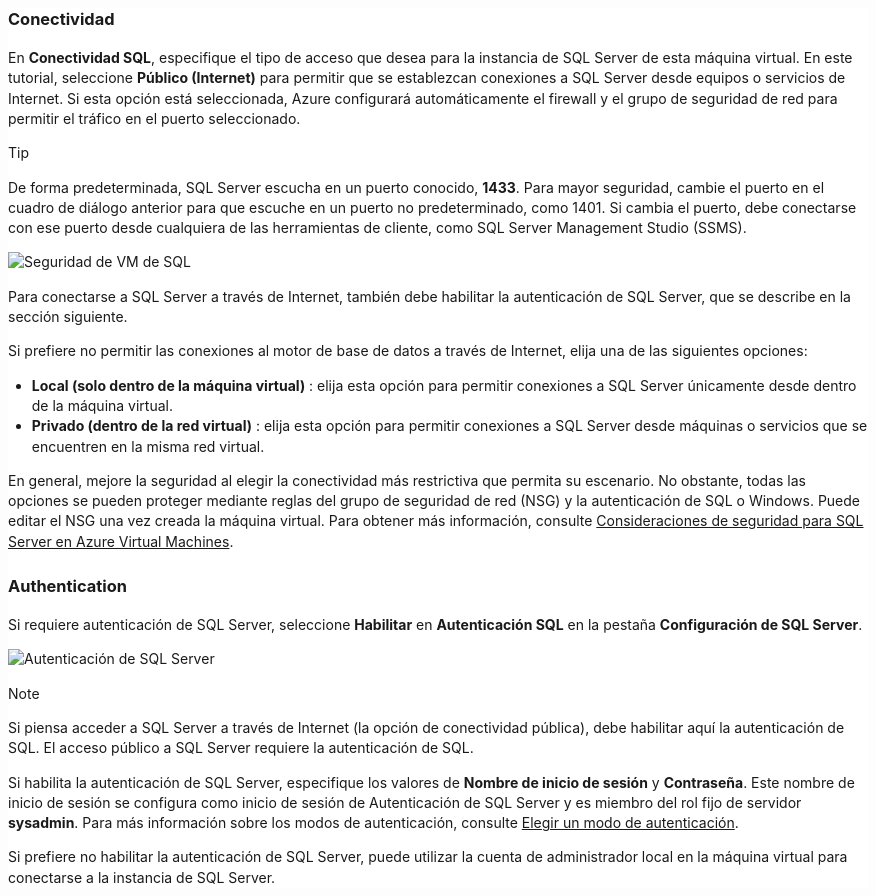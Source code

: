 
### <a name="connectivity"></a>Conectividad

En **Conectividad SQL**, especifique el tipo de acceso que desea para la instancia de SQL Server de esta máquina virtual. En este tutorial, seleccione **Público (Internet)** para permitir que se establezcan conexiones a SQL Server desde equipos o servicios de Internet. Si esta opción está seleccionada, Azure configurará automáticamente el firewall y el grupo de seguridad de red para permitir el tráfico en el puerto seleccionado.

> [!TIP]
> De forma predeterminada, SQL Server escucha en un puerto conocido, **1433**. Para mayor seguridad, cambie el puerto en el cuadro de diálogo anterior para que escuche en un puerto no predeterminado, como 1401. Si cambia el puerto, debe conectarse con ese puerto desde cualquiera de las herramientas de cliente, como SQL Server Management Studio (SSMS).

![Seguridad de VM de SQL](./media/create-sql-vm-portal/azure-sqlvm-security.png)

Para conectarse a SQL Server a través de Internet, también debe habilitar la autenticación de SQL Server, que se describe en la sección siguiente.

Si prefiere no permitir las conexiones al motor de base de datos a través de Internet, elija una de las siguientes opciones:

* **Local (solo dentro de la máquina virtual)** : elija esta opción para permitir conexiones a SQL Server únicamente desde dentro de la máquina virtual.
* **Privado (dentro de la red virtual)** : elija esta opción para permitir conexiones a SQL Server desde máquinas o servicios que se encuentren en la misma red virtual.

En general, mejore la seguridad al elegir la conectividad más restrictiva que permita su escenario. No obstante, todas las opciones se pueden proteger mediante reglas del grupo de seguridad de red (NSG) y la autenticación de SQL o Windows. Puede editar el NSG una vez creada la máquina virtual. Para obtener más información, consulte [Consideraciones de seguridad para SQL Server en Azure Virtual Machines](security-considerations-best-practices.md).

### <a name="authentication"></a>Authentication

Si requiere autenticación de SQL Server, seleccione **Habilitar** en **Autenticación SQL** en la pestaña **Configuración de SQL Server**.

![Autenticación de SQL Server](./media/create-sql-vm-portal/azure-sqlvm-authentication.png)

> [!NOTE]
> Si piensa acceder a SQL Server a través de Internet (la opción de conectividad pública), debe habilitar aquí la autenticación de SQL. El acceso público a SQL Server requiere la autenticación de SQL.

Si habilita la autenticación de SQL Server, especifique los valores de **Nombre de inicio de sesión** y **Contraseña**. Este nombre de inicio de sesión se configura como inicio de sesión de Autenticación de SQL Server y es miembro del rol fijo de servidor **sysadmin**. Para más información sobre los modos de autenticación, consulte [Elegir un modo de autenticación](/sql/relational-databases/security/choose-an-authentication-mode).

Si prefiere no habilitar la autenticación de SQL Server, puede utilizar la cuenta de administrador local en la máquina virtual para conectarse a la instancia de SQL Server.
